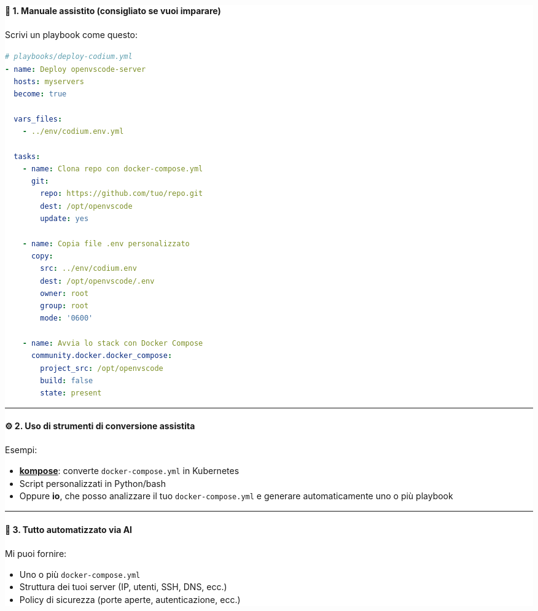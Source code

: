 
#### 🧭 1. **Manuale assistito** (consigliato se vuoi imparare)

Scrivi un playbook come questo:

```yaml
# playbooks/deploy-codium.yml
- name: Deploy openvscode-server
  hosts: myservers
  become: true

  vars_files:
    - ../env/codium.env.yml

  tasks:
    - name: Clona repo con docker-compose.yml
      git:
        repo: https://github.com/tuo/repo.git
        dest: /opt/openvscode
        update: yes

    - name: Copia file .env personalizzato
      copy:
        src: ../env/codium.env
        dest: /opt/openvscode/.env
        owner: root
        group: root
        mode: '0600'

    - name: Avvia lo stack con Docker Compose
      community.docker.docker_compose:
        project_src: /opt/openvscode
        build: false
        state: present
```

---

#### ⚙️ 2. **Uso di strumenti di conversione assistita**

Esempi:

* [**kompose**](https://github.com/kubernetes/kompose): converte `docker-compose.yml` in Kubernetes
* Script personalizzati in Python/bash
* Oppure **io**, che posso analizzare il tuo `docker-compose.yml` e generare automaticamente uno o più playbook

---

#### 🚀 3. **Tutto automatizzato via AI**

Mi puoi fornire:

* Uno o più `docker-compose.yml`
* Struttura dei tuoi server (IP, utenti, SSH, DNS, ecc.)
* Policy di sicurezza (porte aperte, autenticazione, ecc.)
